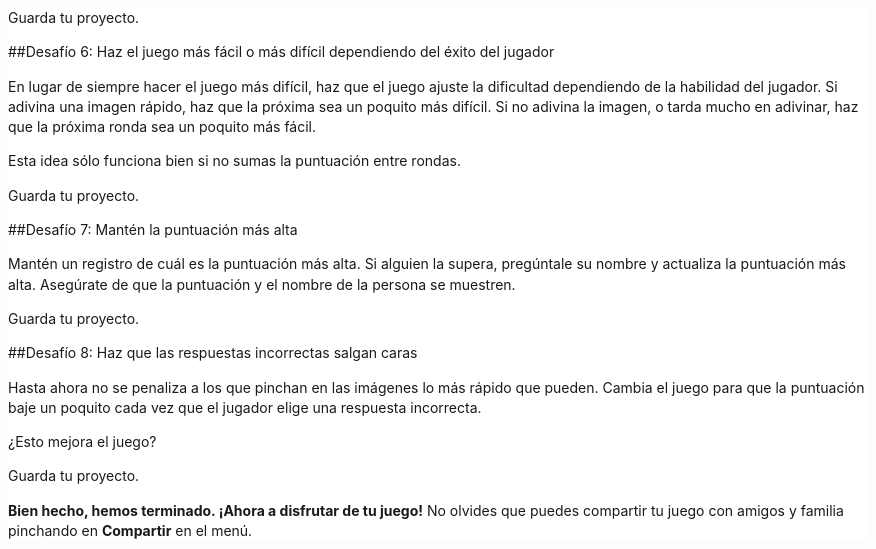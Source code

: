 Guarda tu proyecto.

##Desafío 6: Haz el juego más fácil o más difícil dependiendo del éxito del jugador

En lugar de siempre hacer el juego más difícil, haz que el juego ajuste la dificultad dependiendo de la habilidad del jugador. Si adivina una imagen rápido, haz que la próxima sea un poquito más difícil. Si no adivina la imagen, o tarda mucho en adivinar, haz que la próxima ronda sea un poquito más fácil.

Esta idea sólo funciona bien si no sumas la puntuación entre rondas.

Guarda tu proyecto.

##Desafío 7: Mantén la puntuación más alta

Mantén un registro de cuál es la puntuación más alta. Si alguien la supera, pregúntale su nombre y actualiza la puntuación más alta. Asegúrate de que la puntuación y el nombre de la persona se muestren.

Guarda tu proyecto.

##Desafío 8: Haz que las respuestas incorrectas salgan caras

Hasta ahora no se penaliza a los que pinchan en las imágenes lo más rápido que pueden. Cambia el juego para que la puntuación baje un poquito cada vez que el jugador elige una respuesta incorrecta.

¿Esto mejora el juego?

Guarda tu proyecto.

__Bien hecho, hemos terminado. ¡Ahora a disfrutar de tu juego!__
No olvides que puedes compartir tu juego con amigos y familia pinchando en __Compartir__ en el menú.